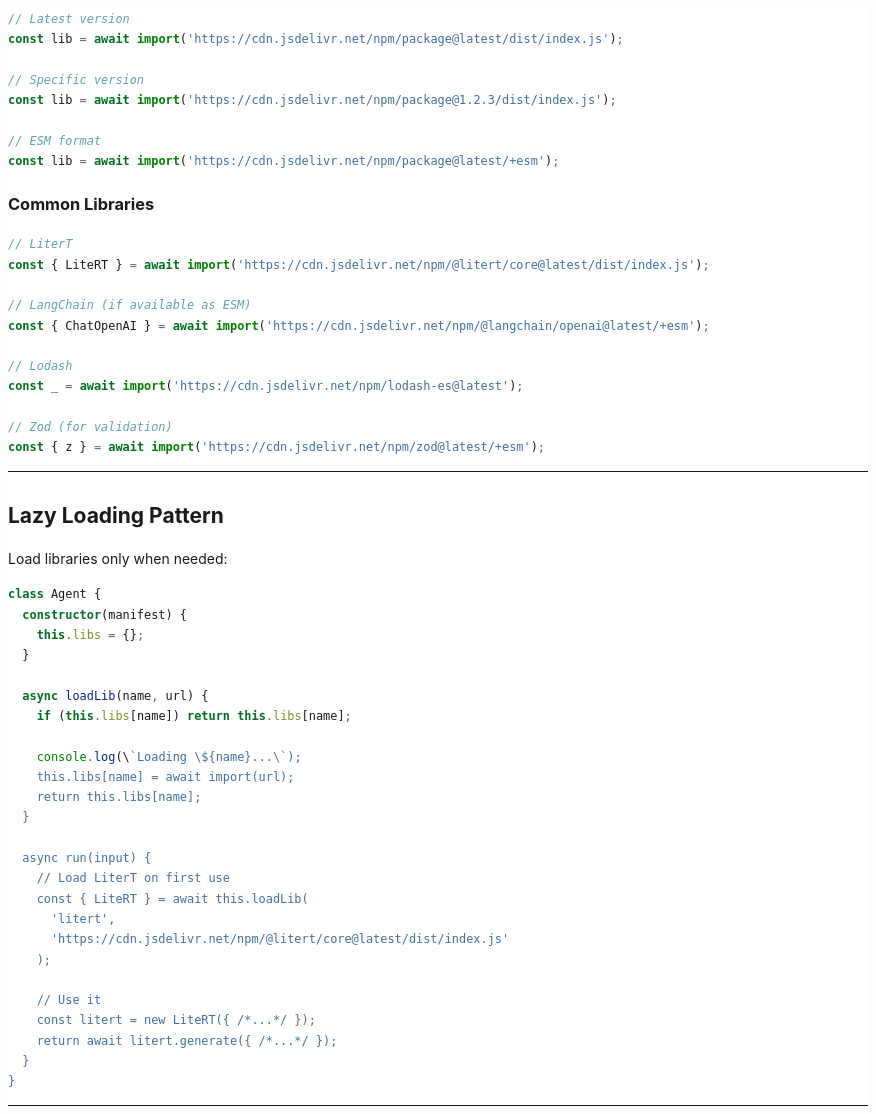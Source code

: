 ```typescript
// Latest version
const lib = await import('https://cdn.jsdelivr.net/npm/package@latest/dist/index.js');

// Specific version
const lib = await import('https://cdn.jsdelivr.net/npm/package@1.2.3/dist/index.js');

// ESM format
const lib = await import('https://cdn.jsdelivr.net/npm/package@latest/+esm');
```

### Common Libraries

```typescript
// LiterT
const { LiteRT } = await import('https://cdn.jsdelivr.net/npm/@litert/core@latest/dist/index.js');

// LangChain (if available as ESM)
const { ChatOpenAI } = await import('https://cdn.jsdelivr.net/npm/@langchain/openai@latest/+esm');

// Lodash
const _ = await import('https://cdn.jsdelivr.net/npm/lodash-es@latest');

// Zod (for validation)
const { z } = await import('https://cdn.jsdelivr.net/npm/zod@latest/+esm');
```

---

## Lazy Loading Pattern

Load libraries only when needed:

```typescript
class Agent {
  constructor(manifest) {
    this.libs = {};
  }

  async loadLib(name, url) {
    if (this.libs[name]) return this.libs[name];

    console.log(\`Loading \${name}...\`);
    this.libs[name] = await import(url);
    return this.libs[name];
  }

  async run(input) {
    // Load LiterT on first use
    const { LiteRT } = await this.loadLib(
      'litert',
      'https://cdn.jsdelivr.net/npm/@litert/core@latest/dist/index.js'
    );

    // Use it
    const litert = new LiteRT({ /*...*/ });
    return await litert.generate({ /*...*/ });
  }
}
```

---